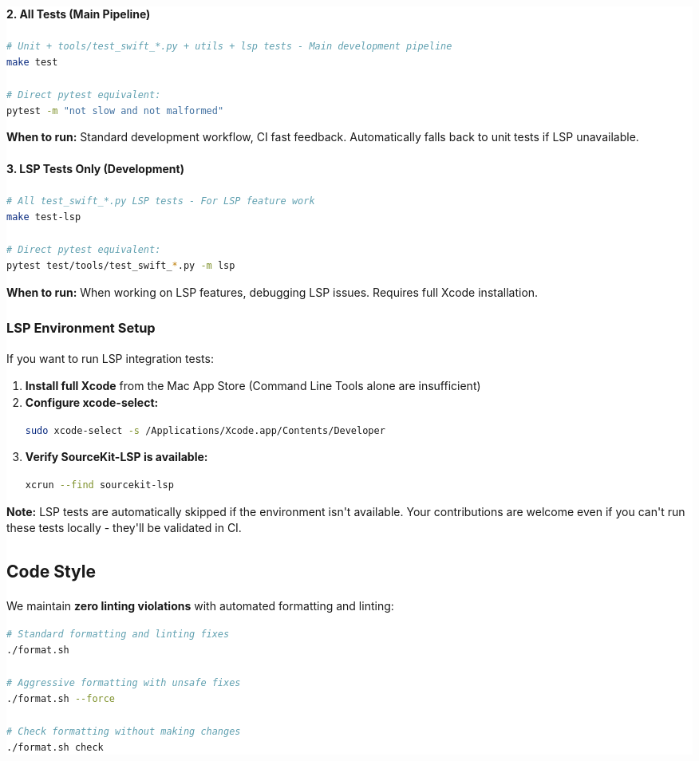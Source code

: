 #### 2. All Tests (Main Pipeline)

```bash
# Unit + tools/test_swift_*.py + utils + lsp tests - Main development pipeline
make test

# Direct pytest equivalent:
pytest -m "not slow and not malformed"
```

**When to run:** Standard development workflow, CI fast feedback. Automatically falls back to unit tests if LSP unavailable.

#### 3. LSP Tests Only (Development)

```bash
# All test_swift_*.py LSP tests - For LSP feature work
make test-lsp

# Direct pytest equivalent:
pytest test/tools/test_swift_*.py -m lsp
```

**When to run:** When working on LSP features, debugging LSP issues. Requires full Xcode installation.

### LSP Environment Setup

If you want to run LSP integration tests:

1. **Install full Xcode** from the Mac App Store (Command Line Tools alone are insufficient)
2. **Configure xcode-select:**
   ```bash
   sudo xcode-select -s /Applications/Xcode.app/Contents/Developer
   ```
3. **Verify SourceKit-LSP is available:**
   ```bash
   xcrun --find sourcekit-lsp
   ```

**Note:** LSP tests are automatically skipped if the environment isn't available. Your contributions are welcome even if you can't run these tests locally - they'll be validated in CI.

## Code Style

We maintain **zero linting violations** with automated formatting and linting:

```bash
# Standard formatting and linting fixes
./format.sh

# Aggressive formatting with unsafe fixes
./format.sh --force

# Check formatting without making changes
./format.sh check
```
